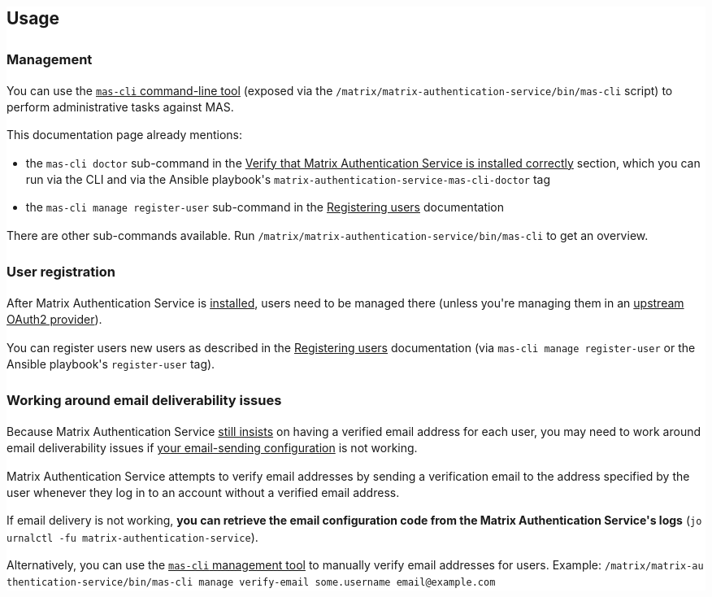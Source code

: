 ## Usage

### Management

You can use the [`mas-cli` command-line tool](https://element-hq.github.io/matrix-authentication-service/reference/cli/index.html) (exposed via the `/matrix/matrix-authentication-service/bin/mas-cli` script) to perform administrative tasks against MAS.

This documentation page already mentions:

- the `mas-cli doctor` sub-command in the [Verify that Matrix Authentication Service is installed correctly](#verify-that-matrix-authentication-service-is-installed-correctly) section, which you can run via the CLI and via the Ansible playbook's `matrix-authentication-service-mas-cli-doctor` tag

- the `mas-cli manage register-user` sub-command in the [Registering users](./registering-users.md) documentation

There are other sub-commands available. Run `/matrix/matrix-authentication-service/bin/mas-cli` to get an overview.

### User registration

After Matrix Authentication Service is [installed](#installing), users need to be managed there (unless you're managing them in an [upstream OAuth2 provider](#upstream-oauth2-configuration)).

You can register users new users as described in the [Registering users](./registering-users.md) documentation (via `mas-cli manage register-user` or the Ansible playbook's `register-user` tag).

### Working around email deliverability issues

Because Matrix Authentication Service [still insists](https://github.com/element-hq/matrix-authentication-service/issues/1505) on having a verified email address for each user, you may need to work around email deliverability issues if [your email-sending configuration](./configuring-playbook-email.md) is not working.

Matrix Authentication Service attempts to verify email addresses by sending a verification email to the address specified by the user whenever they log in to an account without a verified email address.

If email delivery is not working, **you can retrieve the email configuration code from the Matrix Authentication Service's logs** (`journalctl -fu matrix-authentication-service`).

Alternatively, you can use the [`mas-cli` management tool](#management) to manually verify email addresses for users. Example: `/matrix/matrix-authentication-service/bin/mas-cli manage verify-email some.username email@example.com`
